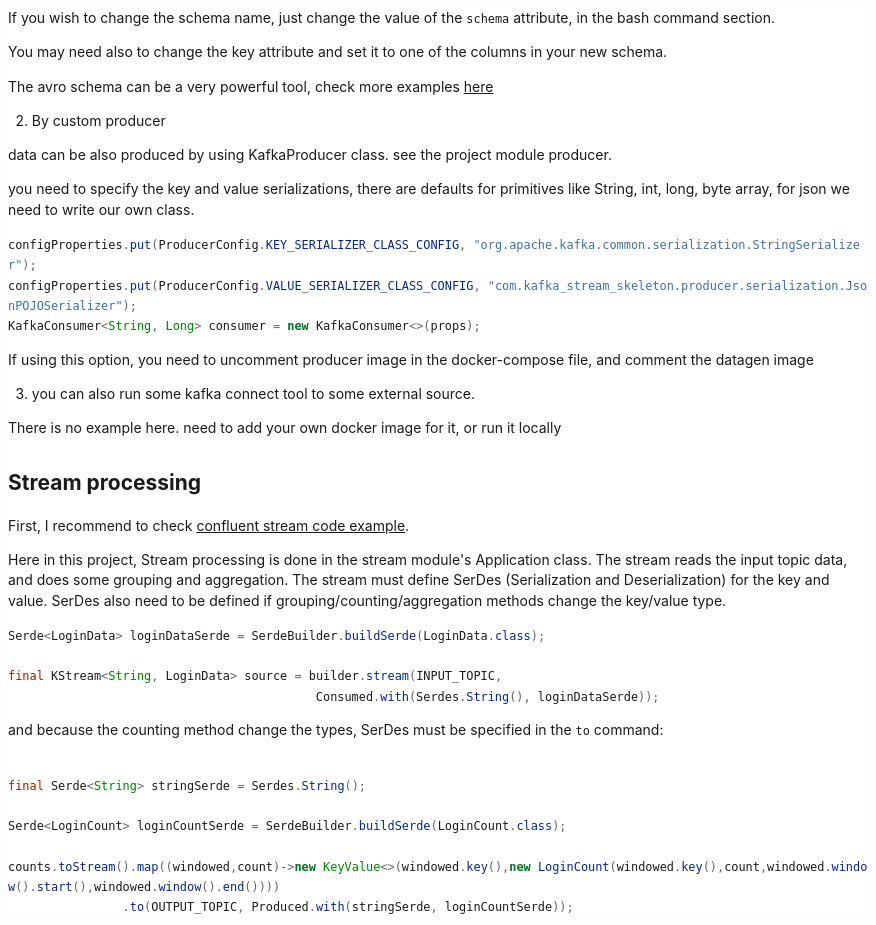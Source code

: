 ```yaml
```

If you wish to change the schema name, just change the value of the `schema` attribute, in the bash command section.

You may need also to change the key attribute and set it to one of the columns in your new schema.

The avro schema can be a very powerful tool, check more examples [here](https://github.com/confluentinc/ksql/tree/master/ksql-examples/src/main/resources)  
 
2. By custom producer

data can be also produced  by using KafkaProducer class. see the project module producer.

you need to specify the key and value serializations, there are defaults for primitives like String, int, long, byte array, for json we need to write our own class. 

```java
configProperties.put(ProducerConfig.KEY_SERIALIZER_CLASS_CONFIG, "org.apache.kafka.common.serialization.StringSerializer");
configProperties.put(ProducerConfig.VALUE_SERIALIZER_CLASS_CONFIG, "com.kafka_stream_skeleton.producer.serialization.JsonPOJOSerializer");
KafkaConsumer<String, Long> consumer = new KafkaConsumer<>(props);
```
If using this option, you need to uncomment producer image in the docker-compose file, and comment the datagen image

3. you can also run some kafka connect tool to some external source.
 
There is no example here. need to add your own docker image for it, or run it locally

## Stream processing

First, I recommend to check [confluent stream code example](https://github.com/confluentinc/kafka-streams-examples/tree/5.0.1-post/src/main/java/io/confluent/examples/streams).

Here in this project, Stream processing is done in the stream module's Application class. The stream reads the input topic data, and does some grouping and aggregation.
The stream must define SerDes (Serialization and Deserialization) for the key  and value. SerDes also need to be defined if grouping/counting/aggregation methods change the key/value type.

```java
Serde<LoginData> loginDataSerde = SerdeBuilder.buildSerde(LoginData.class);

final KStream<String, LoginData> source = builder.stream(INPUT_TOPIC, 
                                           Consumed.with(Serdes.String(), loginDataSerde));

```

and because the counting method change the types, SerDes must be specified in the `to` command:
```java

final Serde<String> stringSerde = Serdes.String();

Serde<LoginCount> loginCountSerde = SerdeBuilder.buildSerde(LoginCount.class);

counts.toStream().map((windowed,count)->new KeyValue<>(windowed.key(),new LoginCount(windowed.key(),count,windowed.window().start(),windowed.window().end())))
                .to(OUTPUT_TOPIC, Produced.with(stringSerde, loginCountSerde));
```
